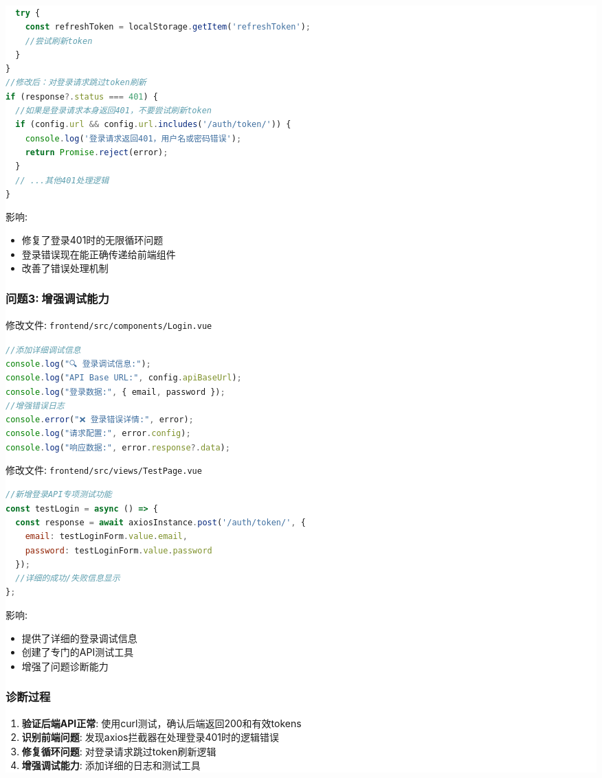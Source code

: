 ```javascript
  try {
    const refreshToken = localStorage.getItem('refreshToken');
    //尝试刷新token
  }
}
//修改后：对登录请求跳过token刷新
if (response?.status === 401) {
  //如果是登录请求本身返回401，不要尝试刷新token
  if (config.url && config.url.includes('/auth/token/')) {
    console.log('登录请求返回401，用户名或密码错误');
    return Promise.reject(error);
  }
  // ...其他401处理逻辑
}
```
影响:
- 修复了登录401时的无限循环问题
- 登录错误现在能正确传递给前端组件
- 改善了错误处理机制

### 问题3: 增强调试能力
修改文件: `frontend/src/components/Login.vue`
```javascript
//添加详细调试信息
console.log("🔍 登录调试信息:");
console.log("API Base URL:", config.apiBaseUrl);
console.log("登录数据:", { email, password });
//增强错误日志
console.error("❌ 登录错误详情:", error);
console.log("请求配置:", error.config);
console.log("响应数据:", error.response?.data);
```
修改文件: `frontend/src/views/TestPage.vue`
```javascript
//新增登录API专项测试功能
const testLogin = async () => {
  const response = await axiosInstance.post('/auth/token/', {
    email: testLoginForm.value.email,
    password: testLoginForm.value.password
  });
  //详细的成功/失败信息显示
};
```
影响:
- 提供了详细的登录调试信息
- 创建了专门的API测试工具
- 增强了问题诊断能力

### 诊断过程
1. **验证后端API正常**: 使用curl测试，确认后端返回200和有效tokens
2. **识别前端问题**: 发现axios拦截器在处理登录401时的逻辑错误
3. **修复循环问题**: 对登录请求跳过token刷新逻辑
4. **增强调试能力**: 添加详细的日志和测试工具
